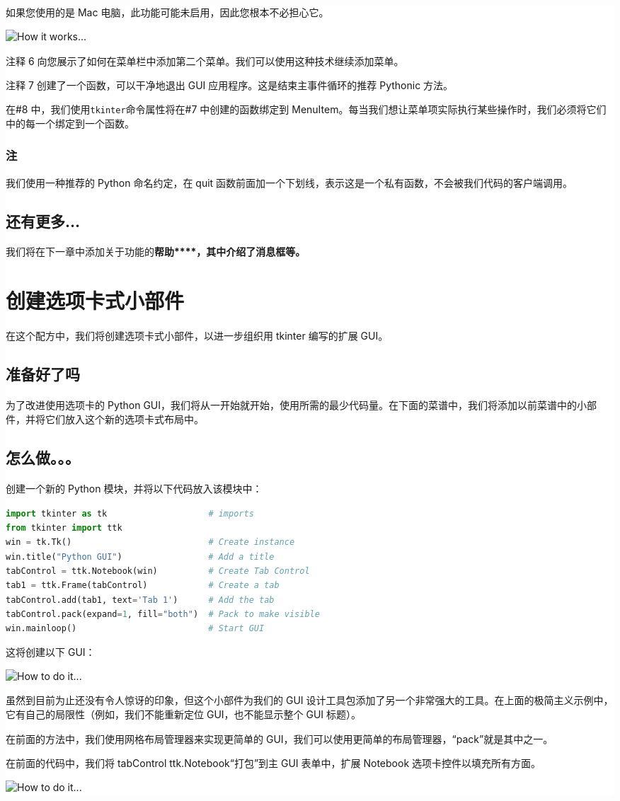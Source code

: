 如果您使用的是 Mac 电脑，此功能可能未启用，因此您根本不必担心它。

![How it works...](graphics/B04829_02_05_5.jpg)

注释 6 向您展示了如何在菜单栏中添加第二个菜单。我们可以使用这种技术继续添加菜单。

注释 7 创建了一个函数，可以干净地退出 GUI 应用程序。这是结束主事件循环的推荐 Pythonic 方法。

在#8 中，我们使用`tkinter`命令属性将在#7 中创建的函数绑定到 MenuItem。每当我们想让菜单项实际执行某些操作时，我们必须将它们中的每一个绑定到一个函数。

### 注

我们使用一种推荐的 Python 命名约定，在 quit 函数前面加一个下划线，表示这是一个私有函数，不会被我们代码的客户端调用。

## 还有更多…

我们将在下一章中添加关于功能的**帮助****，其中介绍了消息框等。**

# 创建选项卡式小部件

在这个配方中，我们将创建选项卡式小部件，以进一步组织用 tkinter 编写的扩展 GUI。

## 准备好了吗

为了改进使用选项卡的 Python GUI，我们将从一开始就开始，使用所需的最少代码量。在下面的菜谱中，我们将添加以前菜谱中的小部件，并将它们放入这个新的选项卡式布局中。

## 怎么做。。。

创建一个新的 Python 模块，并将以下代码放入该模块中：

```py
import tkinter as tk                    # imports
from tkinter import ttk
win = tk.Tk()                           # Create instance      
win.title("Python GUI")                 # Add a title 
tabControl = ttk.Notebook(win)          # Create Tab Control
tab1 = ttk.Frame(tabControl)            # Create a tab 
tabControl.add(tab1, text='Tab 1')      # Add the tab
tabControl.pack(expand=1, fill="both")  # Pack to make visible
win.mainloop()                          # Start GUI
```

这将创建以下 GUI：

![How to do it...](graphics/B04829_02_06.jpg)

虽然到目前为止还没有令人惊讶的印象，但这个小部件为我们的 GUI 设计工具包添加了另一个非常强大的工具。在上面的极简主义示例中，它有自己的局限性（例如，我们不能重新定位 GUI，也不能显示整个 GUI 标题）。

在前面的方法中，我们使用网格布局管理器来实现更简单的 GUI，我们可以使用更简单的布局管理器，“pack”就是其中之一。

在前面的代码中，我们将 tabControl ttk.Notebook“打包”到主 GUI 表单中，扩展 Notebook 选项卡控件以填充所有方面。

![How to do it...](graphics/B04829_02_06_0.jpg)
